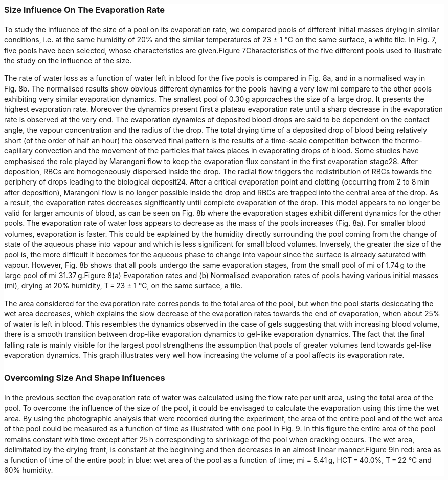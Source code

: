 ### Size Influence On The Evaporation Rate

To study the influence of the size of a pool on its evaporation rate, we compared pools of different initial masses drying in similar conditions, i.e. at the same humidity of 20% and the similar temperatures of 23 ± 1 °C on the same surface, a white tile. In Fig. 7, five pools have been selected, whose characteristics are given.Figure 7Characteristics of the five different pools used to illustrate the study on the influence of the size.

The rate of water loss as a function of water left in blood for the five pools is compared in Fig. 8a, and in a normalised way in Fig. 8b. The normalised results show obvious different dynamics for the pools having a very low mi compare to the other pools exhibiting very similar evaporation dynamics. The smallest pool of 0.30 g approaches the size of a large drop. It presents the highest evaporation rate. Moreover the dynamics present first a plateau evaporation rate until a sharp decrease in the evaporation rate is observed at the very end. The evaporation dynamics of deposited blood drops are said to be dependent on the contact angle, the vapour concentration and the radius of the drop. The total drying time of a deposited drop of blood being relatively short (of the order of half an hour) the observed final pattern is the results of a time-scale competition between the thermo-capillary convection and the movement of the particles that takes places in evaporating drops of blood. Some studies have emphasised the role played by Marangoni flow to keep the evaporation flux constant in the first evaporation stage28. After deposition, RBCs are homogeneously dispersed inside the drop. The radial flow triggers the redistribution of RBCs towards the periphery of drops leading to the biological deposit24. After a critical evaporation point and clotting (occurring from 2 to 8 min after deposition), Marangoni flow is no longer possible inside the drop and RBCs are trapped into the central area of the drop. As a result, the evaporation rates decreases significantly until complete evaporation of the drop. This model appears to no longer be valid for larger amounts of blood, as can be seen on Fig. 8b where the evaporation stages exhibit different dynamics for the other pools. The evaporation rate of water loss appears to decrease as the mass of the pools increases (Fig. 8a). For smaller blood volumes, evaporation is faster. This could be explained by the humidity directly surrounding the pool coming from the change of state of the aqueous phase into vapour and which is less significant for small blood volumes. Inversely, the greater the size of the pool is, the more difficult it becomes for the aqueous phase to change into vapour since the surface is already saturated with vapour. However, Fig. 8b shows that all pools undergo the same evaporation stages, from the small pool of mi of 1.74 g to the large pool of mi 31.37 g.Figure 8(a) Evaporation rates and (b) Normalised evaporation rates of pools having various initial masses (mi), drying at 20% humidity, T = 23 ± 1 °C, on the same surface, a tile.

The area considered for the evaporation rate corresponds to the total area of the pool, but when the pool starts desiccating the wet area decreases, which explains the slow decrease of the evaporation rates towards the end of evaporation, when about 25% of water is left in blood. This resembles the dynamics observed in the case of gels suggesting that with increasing blood volume, there is a smooth transition between drop-like evaporation dynamics to gel-like evaporation dynamics. The fact that the final falling rate is mainly visible for the largest pool strengthens the assumption that pools of greater volumes tend towards gel-like evaporation dynamics. This graph illustrates very well how increasing the volume of a pool affects its evaporation rate.

### Overcoming Size And Shape Influences

In the previous section the evaporation rate of water was calculated using the flow rate per unit area, using the total area of the pool. To overcome the influence of the size of the pool, it could be envisaged to calculate the evaporation using this time the wet area. By using the photographic analysis that were recorded during the experiment, the area of the entire pool and of the wet area of the pool could be measured as a function of time as illustrated with one pool in Fig. 9. In this figure the entire area of the pool remains constant with time except after 25 h corresponding to shrinkage of the pool when cracking occurs. The wet area, delimitated by the drying front, is constant at the beginning and then decreases in an almost linear manner.Figure 9In red: area as a function of time of the entire pool; in blue: wet area of the pool as a function of time; mi = 5.41 g, HCT = 40.0%, T = 22 °C and 60% humidity.

